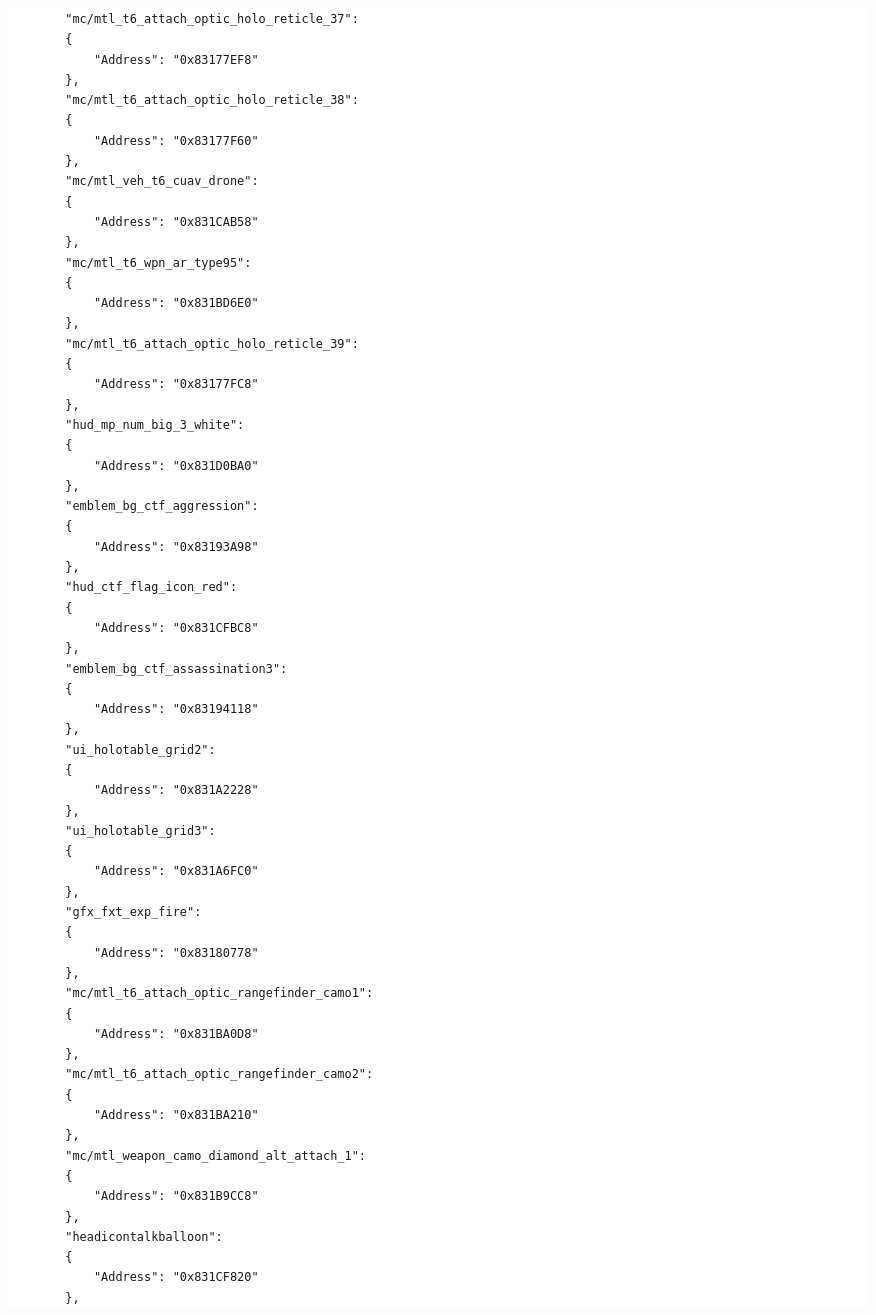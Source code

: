 			"mc/mtl_t6_attach_optic_holo_reticle_37":
			{
				"Address": "0x83177EF8"
			},
			"mc/mtl_t6_attach_optic_holo_reticle_38":
			{
				"Address": "0x83177F60"
			},
			"mc/mtl_veh_t6_cuav_drone":
			{
				"Address": "0x831CAB58"
			},
			"mc/mtl_t6_wpn_ar_type95":
			{
				"Address": "0x831BD6E0"
			},
			"mc/mtl_t6_attach_optic_holo_reticle_39":
			{
				"Address": "0x83177FC8"
			},
			"hud_mp_num_big_3_white":
			{
				"Address": "0x831D0BA0"
			},
			"emblem_bg_ctf_aggression":
			{
				"Address": "0x83193A98"
			},
			"hud_ctf_flag_icon_red":
			{
				"Address": "0x831CFBC8"
			},
			"emblem_bg_ctf_assassination3":
			{
				"Address": "0x83194118"
			},
			"ui_holotable_grid2":
			{
				"Address": "0x831A2228"
			},
			"ui_holotable_grid3":
			{
				"Address": "0x831A6FC0"
			},
			"gfx_fxt_exp_fire":
			{
				"Address": "0x83180778"
			},
			"mc/mtl_t6_attach_optic_rangefinder_camo1":
			{
				"Address": "0x831BA0D8"
			},
			"mc/mtl_t6_attach_optic_rangefinder_camo2":
			{
				"Address": "0x831BA210"
			},
			"mc/mtl_weapon_camo_diamond_alt_attach_1":
			{
				"Address": "0x831B9CC8"
			},
			"headicontalkballoon":
			{
				"Address": "0x831CF820"
			},